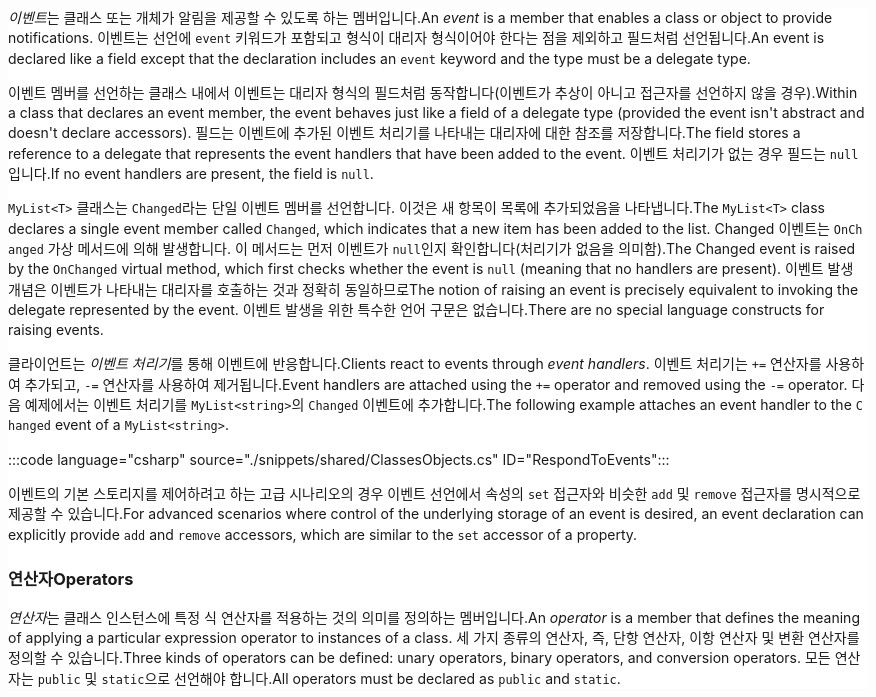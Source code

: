 <span data-ttu-id="49e57-288">*이벤트*는 클래스 또는 개체가 알림을 제공할 수 있도록 하는 멤버입니다.</span><span class="sxs-lookup"><span data-stu-id="49e57-288">An *event* is a member that enables a class or object to provide notifications.</span></span> <span data-ttu-id="49e57-289">이벤트는 선언에 `event` 키워드가 포함되고 형식이 대리자 형식이어야 한다는 점을 제외하고 필드처럼 선언됩니다.</span><span class="sxs-lookup"><span data-stu-id="49e57-289">An event is declared like a field except that the declaration includes an `event` keyword and the type must be a delegate type.</span></span>

<span data-ttu-id="49e57-290">이벤트 멤버를 선언하는 클래스 내에서 이벤트는 대리자 형식의 필드처럼 동작합니다(이벤트가 추상이 아니고 접근자를 선언하지 않을 경우).</span><span class="sxs-lookup"><span data-stu-id="49e57-290">Within a class that declares an event member, the event behaves just like a field of a delegate type (provided the event isn't abstract and doesn't declare accessors).</span></span> <span data-ttu-id="49e57-291">필드는 이벤트에 추가된 이벤트 처리기를 나타내는 대리자에 대한 참조를 저장합니다.</span><span class="sxs-lookup"><span data-stu-id="49e57-291">The field stores a reference to a delegate that represents the event handlers that have been added to the event.</span></span> <span data-ttu-id="49e57-292">이벤트 처리기가 없는 경우 필드는 `null`입니다.</span><span class="sxs-lookup"><span data-stu-id="49e57-292">If no event handlers are present, the field is `null`.</span></span>

<span data-ttu-id="49e57-293">`MyList<T>` 클래스는 `Changed`라는 단일 이벤트 멤버를 선언합니다. 이것은 새 항목이 목록에 추가되었음을 나타냅니다.</span><span class="sxs-lookup"><span data-stu-id="49e57-293">The `MyList<T>` class declares a single event member called `Changed`, which indicates that a new item has been added to the list.</span></span> <span data-ttu-id="49e57-294">Changed 이벤트는 `OnChanged` 가상 메서드에 의해 발생합니다. 이 메서드는 먼저 이벤트가 `null`인지 확인합니다(처리기가 없음을 의미함).</span><span class="sxs-lookup"><span data-stu-id="49e57-294">The Changed event is raised by the `OnChanged` virtual method, which first checks whether the event is `null` (meaning that no handlers are present).</span></span> <span data-ttu-id="49e57-295">이벤트 발생 개념은 이벤트가 나타내는 대리자를 호출하는 것과 정확히 동일하므로</span><span class="sxs-lookup"><span data-stu-id="49e57-295">The notion of raising an event is precisely equivalent to invoking the delegate represented by the event.</span></span> <span data-ttu-id="49e57-296">이벤트 발생을 위한 특수한 언어 구문은 없습니다.</span><span class="sxs-lookup"><span data-stu-id="49e57-296">There are no special language constructs for raising events.</span></span>

<span data-ttu-id="49e57-297">클라이언트는 *이벤트 처리기*를 통해 이벤트에 반응합니다.</span><span class="sxs-lookup"><span data-stu-id="49e57-297">Clients react to events through *event handlers*.</span></span> <span data-ttu-id="49e57-298">이벤트 처리기는 `+=` 연산자를 사용하여 추가되고, `-=` 연산자를 사용하여 제거됩니다.</span><span class="sxs-lookup"><span data-stu-id="49e57-298">Event handlers are attached using the `+=` operator and removed using the `-=` operator.</span></span> <span data-ttu-id="49e57-299">다음 예제에서는 이벤트 처리기를 `MyList<string>`의 `Changed` 이벤트에 추가합니다.</span><span class="sxs-lookup"><span data-stu-id="49e57-299">The following example attaches an event handler to the `Changed` event of a `MyList<string>`.</span></span>

:::code language="csharp" source="./snippets/shared/ClassesObjects.cs" ID="RespondToEvents":::

<span data-ttu-id="49e57-300">이벤트의 기본 스토리지를 제어하려고 하는 고급 시나리오의 경우 이벤트 선언에서 속성의 `set` 접근자와 비슷한 `add` 및 `remove` 접근자를 명시적으로 제공할 수 있습니다.</span><span class="sxs-lookup"><span data-stu-id="49e57-300">For advanced scenarios where control of the underlying storage of an event is desired, an event declaration can explicitly provide `add` and `remove` accessors, which are similar to the `set` accessor of a property.</span></span>

### <a name="operators"></a><span data-ttu-id="49e57-301">연산자</span><span class="sxs-lookup"><span data-stu-id="49e57-301">Operators</span></span>

<span data-ttu-id="49e57-302">*연산자*는 클래스 인스턴스에 특정 식 연산자를 적용하는 것의 의미를 정의하는 멤버입니다.</span><span class="sxs-lookup"><span data-stu-id="49e57-302">An *operator* is a member that defines the meaning of applying a particular expression operator to instances of a class.</span></span> <span data-ttu-id="49e57-303">세 가지 종류의 연산자, 즉, 단항 연산자, 이항 연산자 및 변환 연산자를 정의할 수 있습니다.</span><span class="sxs-lookup"><span data-stu-id="49e57-303">Three kinds of operators can be defined: unary operators, binary operators, and conversion operators.</span></span> <span data-ttu-id="49e57-304">모든 연산자는 `public` 및 `static`으로 선언해야 합니다.</span><span class="sxs-lookup"><span data-stu-id="49e57-304">All operators must be declared as `public` and `static`.</span></span>
